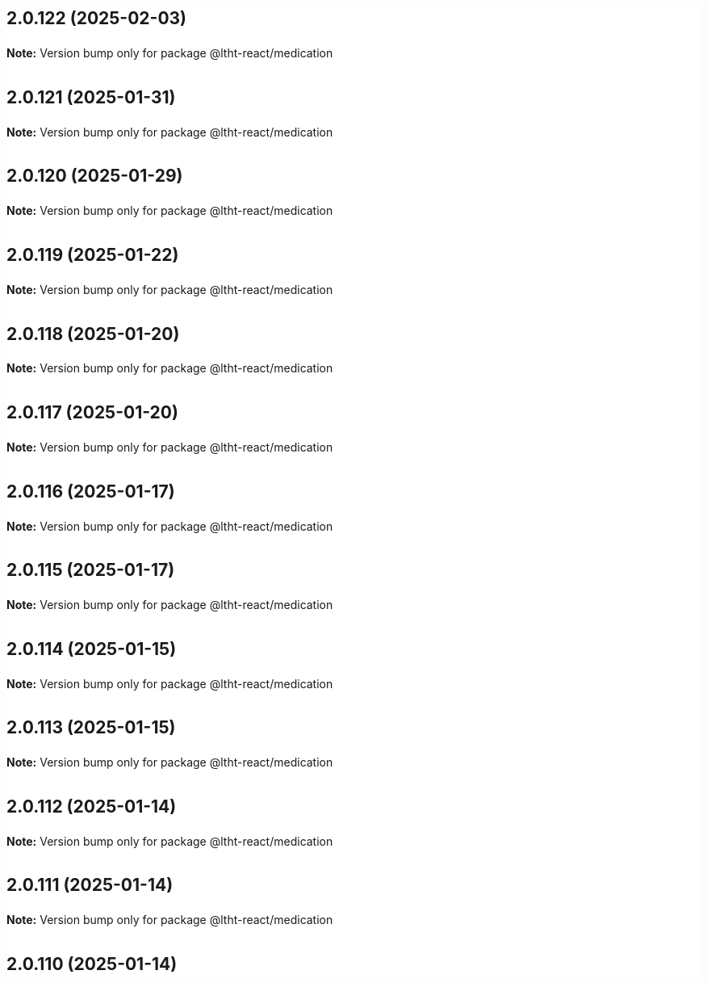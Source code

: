 ## 2.0.122 (2025-02-03)

**Note:** Version bump only for package @ltht-react/medication

## 2.0.121 (2025-01-31)

**Note:** Version bump only for package @ltht-react/medication

## 2.0.120 (2025-01-29)

**Note:** Version bump only for package @ltht-react/medication

## 2.0.119 (2025-01-22)

**Note:** Version bump only for package @ltht-react/medication

## 2.0.118 (2025-01-20)

**Note:** Version bump only for package @ltht-react/medication

## 2.0.117 (2025-01-20)

**Note:** Version bump only for package @ltht-react/medication

## 2.0.116 (2025-01-17)

**Note:** Version bump only for package @ltht-react/medication

## 2.0.115 (2025-01-17)

**Note:** Version bump only for package @ltht-react/medication

## 2.0.114 (2025-01-15)

**Note:** Version bump only for package @ltht-react/medication

## 2.0.113 (2025-01-15)

**Note:** Version bump only for package @ltht-react/medication

## 2.0.112 (2025-01-14)

**Note:** Version bump only for package @ltht-react/medication

## 2.0.111 (2025-01-14)

**Note:** Version bump only for package @ltht-react/medication

## 2.0.110 (2025-01-14)
